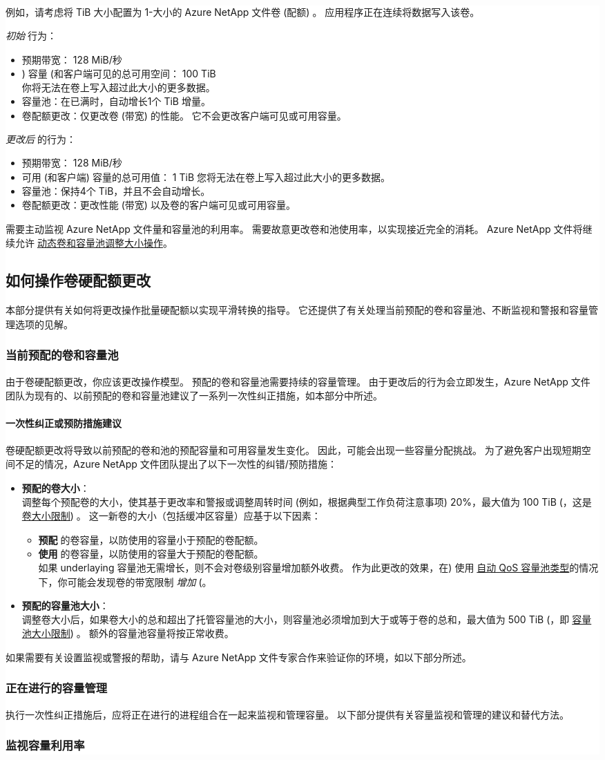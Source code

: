 例如，请考虑将 TiB 大小配置为 1-大小的 Azure NetApp 文件卷 (配额) 。 应用程序正在连续将数据写入该卷。

*初始* 行为：  
* 预期带宽： 128 MiB/秒
* ) 容量 (和客户端可见的总可用空间： 100 TiB   
    你将无法在卷上写入超过此大小的更多数据。
* 容量池：在已满时，自动增长1个 TiB 增量。
* 卷配额更改：仅更改卷 (带宽) 的性能。 它不会更改客户端可见或可用容量。

*更改后* 的行为：  
* 预期带宽： 128 MiB/秒
* 可用 (和客户端) 容量的总可用值： 1 TiB 您将无法在卷上写入超过此大小的更多数据。
* 容量池：保持4个 TiB，并且不会自动增长。 
* 卷配额更改：更改性能 (带宽) 以及卷的客户端可见或可用容量。

需要主动监视 Azure NetApp 文件量和容量池的利用率。 需要故意更改卷和池使用率，以实现接近完全的消耗。 Azure NetApp 文件将继续允许 [动态卷和容量池调整大小操作](azure-netapp-files-resize-capacity-pools-or-volumes.md)。

## <a name="how-to-operationalize-the-volume-hard-quota-change"></a>如何操作卷硬配额更改

本部分提供有关如何将更改操作批量硬配额以实现平滑转换的指导。 它还提供了有关处理当前预配的卷和容量池、不断监视和警报和容量管理选项的见解。

### <a name="currently-provisioned-volumes-and-capacity-pools"></a>当前预配的卷和容量池

由于卷硬配额更改，你应该更改操作模型。 预配的卷和容量池需要持续的容量管理。  由于更改后的行为会立即发生，Azure NetApp 文件团队为现有的、以前预配的卷和容量池建议了一系列一次性纠正措施，如本部分中所述。

#### <a name="one-time-corrective-or-preventative-measures-recommendations"></a>一次性纠正或预防措施建议  

卷硬配额更改将导致以前预配的卷和池的预配容量和可用容量发生变化。 因此，可能会出现一些容量分配挑战。 为了避免客户出现短期空间不足的情况，Azure NetApp 文件团队提出了以下一次性的纠错/预防措施： 

* **预配的卷大小**：   
    调整每个预配卷的大小，使其基于更改率和警报或调整周转时间 (例如，根据典型工作负荷注意事项) 20%，最大值为 100 TiB (，这是 [卷大小限制](azure-netapp-files-resource-limits.md#resource-limits)) 。 这一新卷的大小（包括缓冲区容量）应基于以下因素：
    * **预配** 的卷容量，以防使用的容量小于预配的卷配额。
    * **使用** 的卷容量，以防使用的容量大于预配的卷配额。  
    如果 underlaying 容量池无需增长，则不会对卷级别容量增加额外收费。 作为此更改的效果，在) 使用 [自动 QoS 容量池类型](azure-netapp-files-understand-storage-hierarchy.md#qos_types)的情况下，你可能会发现卷的带宽限制 *增加* (。

* **预配的容量池大小**：   
    调整卷大小后，如果卷大小的总和超出了托管容量池的大小，则容量池必须增加到大于或等于卷的总和，最大值为 500 TiB (，即 [容量池大小限制](azure-netapp-files-resource-limits.md#resource-limits)) 。 额外的容量池容量将按正常收费。

如果需要有关设置监视或警报的帮助，请与 Azure NetApp 文件专家合作来验证你的环境，如以下部分所述。

### <a name="ongoing-capacity-management"></a>正在进行的容量管理  

执行一次性纠正措施后，应将正在进行的进程组合在一起来监视和管理容量。 以下部分提供有关容量监视和管理的建议和替代方法。

### <a name="monitor-capacity-utilization"></a>监视容量利用率
